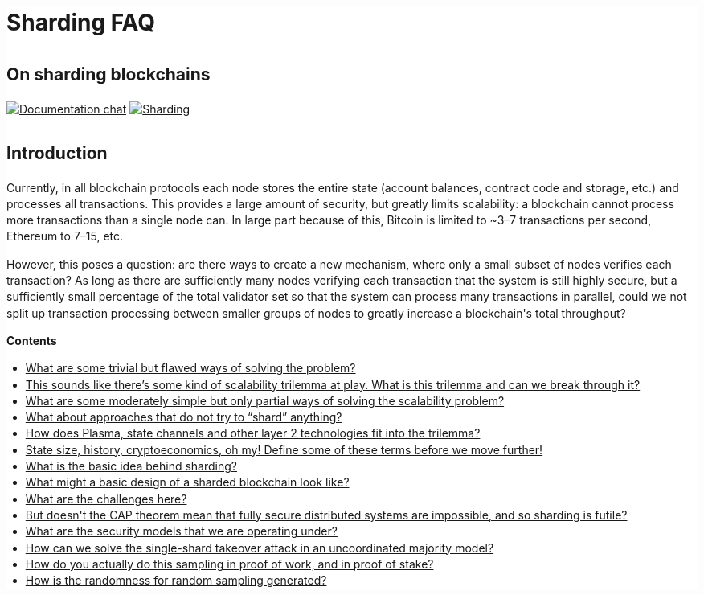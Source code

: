 # Sharding FAQ

## On sharding blockchains

[![Documentation chat](https://camo.githubusercontent.com/9f126db5efddc1c63d5fc50025b1e3a600da4a22/68747470733a2f2f696d672e736869656c64732e696f2f62616467652f6769747465722d446f6373253230636861742d3441423439352e7376673f73616e6974697a653d74727565)](https://gitter.im/ethereum/documentation) [![Sharding](https://camo.githubusercontent.com/caa54fcba338bac4077e61a08c53487010c9268d/68747470733a2f2f696d672e736869656c64732e696f2f62616467652f6769747465722d7368617264696e672d3441423439352e7376673f73616e6974697a653d74727565)](https://gitter.im/ethereum/sharding)

## Introduction

Currently, in all blockchain protocols each node stores the entire state \(account balances, contract code and storage, etc.\) and processes all transactions. This provides a large amount of security, but greatly limits scalability: a blockchain cannot process more transactions than a single node can. In large part because of this, Bitcoin is limited to ~3–7 transactions per second, Ethereum to 7–15, etc.

However, this poses a question: are there ways to create a new mechanism, where only a small subset of nodes verifies each transaction? As long as there are sufficiently many nodes verifying each transaction that the system is still highly secure, but a sufficiently small percentage of the total validator set so that the system can process many transactions in parallel, could we not split up transaction processing between smaller groups of nodes to greatly increase a blockchain's total throughput?

**Contents**

* [What are some trivial but flawed ways of solving the problem?](https://github.com/ethereum/wiki/wiki/Sharding-FAQ#what-are-some-trivial-but-flawed-ways-of-solving-the-problem)
* [This sounds like there’s some kind of scalability trilemma at play. What is this trilemma and can we break through it?](https://github.com/ethereum/wiki/wiki/Sharding-FAQ#this-sounds-like-theres-some-kind-of-scalability-trilemma-at-play-what-is-this-trilemma-and-can-we-break-through-it)
* [What are some moderately simple but only partial ways of solving the scalability problem?](https://github.com/ethereum/wiki/wiki/Sharding-FAQ#what-are-some-moderately-simple-but-only-partial-ways-of-solving-the-scalability-problem)
* [What about approaches that do not try to “shard” anything?](https://github.com/ethereum/wiki/wiki/Sharding-FAQ#what-about-approaches-that-do-not-try-to-shard-anything)
* [How does Plasma, state channels and other layer 2 technologies fit into the trilemma?](https://github.com/ethereum/wiki/wiki/Sharding-FAQ#how-does-plasma-state-channels-and-other-layer-2-technologies-fit-into-the-trilemma)
* [State size, history, cryptoeconomics, oh my! Define some of these terms before we move further!](https://github.com/ethereum/wiki/wiki/Sharding-FAQ#state-size-history-cryptoeconomics-oh-my-define-some-of-these-terms-before-we-move-further)
* [What is the basic idea behind sharding?](https://github.com/ethereum/wiki/wiki/Sharding-FAQ#what-is-the-basic-idea-behind-sharding)
* [What might a basic design of a sharded blockchain look like?](https://github.com/ethereum/wiki/wiki/Sharding-FAQ#what-might-a-basic-design-of-a-sharded-blockchain-look-like)
* [What are the challenges here?](https://github.com/ethereum/wiki/wiki/Sharding-FAQ#what-are-the-challenges-here)
* [But doesn't the CAP theorem mean that fully secure distributed systems are impossible, and so sharding is futile?](https://github.com/ethereum/wiki/wiki/Sharding-FAQ#but-doesnt-the-cap-theorem-mean-that-fully-secure-distributed-systems-are-impossible-and-so-sharding-is-futile)
* [What are the security models that we are operating under?](https://github.com/ethereum/wiki/wiki/Sharding-FAQ#what-are-the-security-models-that-we-are-operating-under)
* [How can we solve the single-shard takeover attack in an uncoordinated majority model?](https://github.com/ethereum/wiki/wiki/Sharding-FAQ#how-can-we-solve-the-single-shard-takeover-attack-in-an-uncoordinated-majority-model)
* [How do you actually do this sampling in proof of work, and in proof of stake?](https://github.com/ethereum/wiki/wiki/Sharding-FAQ#how-do-you-actually-do-this-sampling-in-proof-of-work-and-in-proof-of-stake)
* [How is the randomness for random sampling generated?](https://github.com/ethereum/wiki/wiki/Sharding-FAQ#how-is-the-randomness-for-random-sampling-generated)